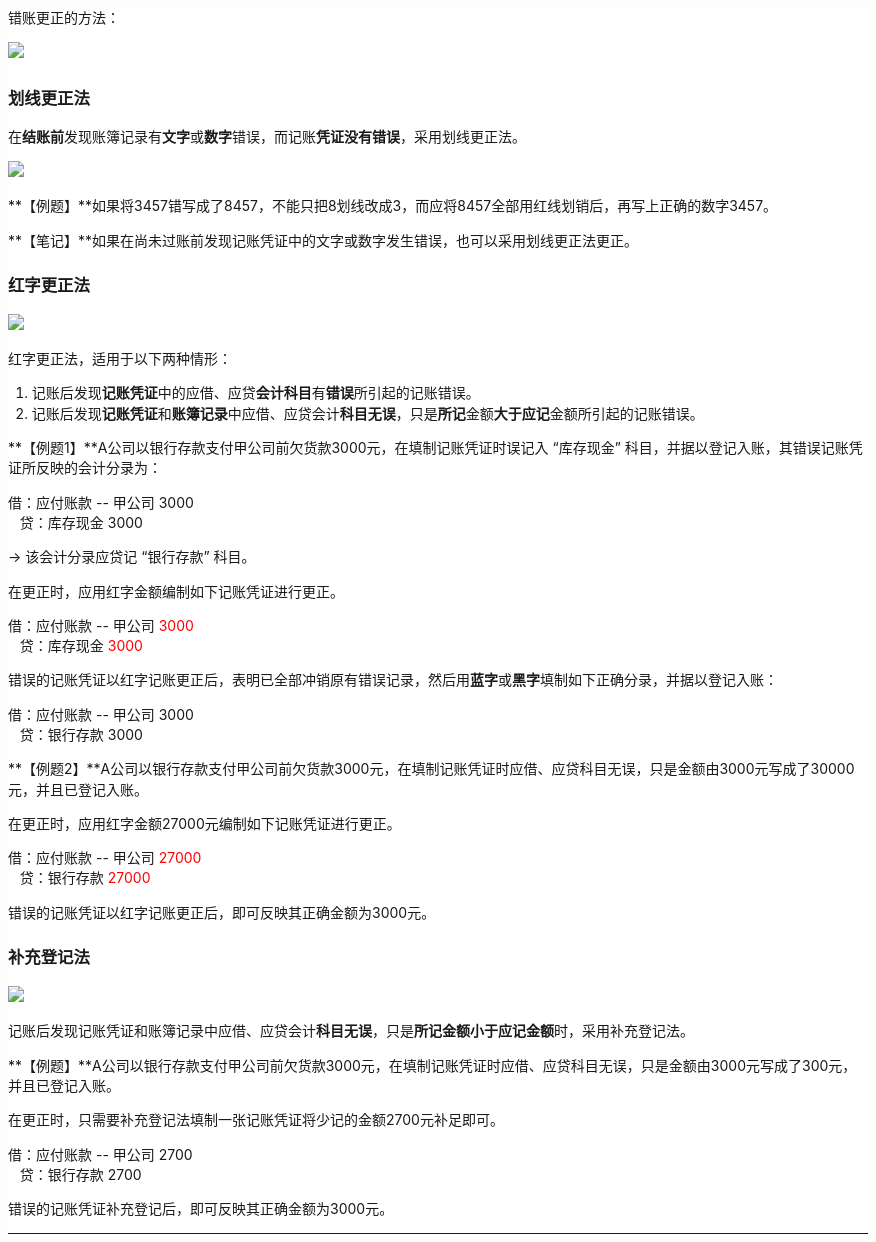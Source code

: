 错账更正的方法：

![](http://www.hauchenglee.com/assets/images/skill/accounting/one/错账更正的方法.png)

### 划线更正法

在**结账前**发现账簿记录有**文字**或**数字**错误，而记账**凭证没有错误**，采用划线更正法。

![](http://www.hauchenglee.com/assets/images/skill/accounting/one/错账-记账凭证vx.png)

**【例题】**如果将3457错写成了8457，不能只把8划线改成3，而应将8457全部用红线划销后，再写上正确的数字3457。

**【笔记】**如果在尚未过账前发现记账凭证中的文字或数字发生错误，也可以采用划线更正法更正。

### 红字更正法

![](http://www.hauchenglee.com/assets/images/skill/accounting/one/错账-记账凭证xx.png)

红字更正法，适用于以下两种情形：
1. 记账后发现**记账凭证**中的应借、应贷**会计科目**有**错误**所引起的记账错误。
2. 记账后发现**记账凭证**和**账簿记录**中应借、应贷会计**科目无误**，只是**所记**金额**大于应记**金额所引起的记账错误。

**【例题1】**A公司以银行存款支付甲公司前欠货款3000元，在填制记账凭证时误记入 “库存现金” 科目，并据以登记入账，其错误记账凭证所反映的会计分录为：

借：应付账款 -- 甲公司 3000<br>
&nbsp;&nbsp;&nbsp;贷：库存现金 3000

→ 该会计分录应贷记 “银行存款” 科目。

在更正时，应用红字金额编制如下记账凭证进行更正。

借：应付账款 -- 甲公司 <span style="color:red;">3000</span><br>
&nbsp;&nbsp;&nbsp;贷：库存现金 <span style="color:red;">3000</span>

错误的记账凭证以红字记账更正后，表明已全部冲销原有错误记录，然后用**蓝字**或**黑字**填制如下正确分录，并据以登记入账：

借：应付账款 -- 甲公司 3000<br>
&nbsp;&nbsp;&nbsp;贷：银行存款 3000

**【例题2】**A公司以银行存款支付甲公司前欠货款3000元，在填制记账凭证时应借、应贷科目无误，只是金额由3000元写成了30000元，并且已登记入账。

在更正时，应用红字金额27000元编制如下记账凭证进行更正。

借：应付账款 -- 甲公司 <span style="color:red;">27000</span><br>
&nbsp;&nbsp;&nbsp;贷：银行存款 <span style="color:red;">27000</span>

错误的记账凭证以红字记账更正后，即可反映其正确金额为3000元。

### 补充登记法

![](http://www.hauchenglee.com/assets/images/skill/accounting/one/错账-记账凭证xx.png)

记账后发现记账凭证和账簿记录中应借、应贷会计**科目无误**，只是**所记金额小于应记金额**时，采用补充登记法。

**【例题】**A公司以银行存款支付甲公司前欠货款3000元，在填制记账凭证时应借、应贷科目无误，只是金额由3000元写成了300元，并且已登记入账。

在更正时，只需要补充登记法填制一张记账凭证将少记的金额2700元补足即可。

借：应付账款 -- 甲公司 2700<br>
&nbsp;&nbsp;&nbsp;贷：银行存款 2700

错误的记账凭证补充登记后，即可反映其正确金额为3000元。

---